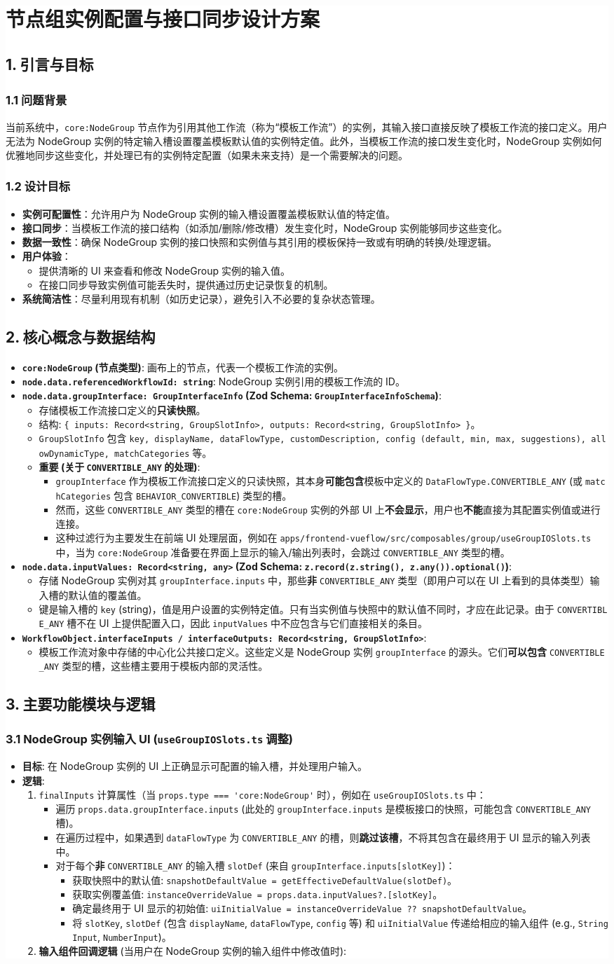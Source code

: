 # 节点组实例配置与接口同步设计方案

## 1. 引言与目标

### 1.1 问题背景

当前系统中，`core:NodeGroup` 节点作为引用其他工作流（称为“模板工作流”）的实例，其输入接口直接反映了模板工作流的接口定义。用户无法为 NodeGroup 实例的特定输入槽设置覆盖模板默认值的实例特定值。此外，当模板工作流的接口发生变化时，NodeGroup 实例如何优雅地同步这些变化，并处理已有的实例特定配置（如果未来支持）是一个需要解决的问题。

### 1.2 设计目标

- **实例可配置性**：允许用户为 NodeGroup 实例的输入槽设置覆盖模板默认值的特定值。
- **接口同步**：当模板工作流的接口结构（如添加/删除/修改槽）发生变化时，NodeGroup 实例能够同步这些变化。
- **数据一致性**：确保 NodeGroup 实例的接口快照和实例值与其引用的模板保持一致或有明确的转换/处理逻辑。
- **用户体验**：
  - 提供清晰的 UI 来查看和修改 NodeGroup 实例的输入值。
  - 在接口同步导致实例值可能丢失时，提供通过历史记录恢复的机制。
- **系统简洁性**：尽量利用现有机制（如历史记录），避免引入不必要的复杂状态管理。

## 2. 核心概念与数据结构

- **`core:NodeGroup` (节点类型)**: 画布上的节点，代表一个模板工作流的实例。
- **`node.data.referencedWorkflowId: string`**: NodeGroup 实例引用的模板工作流的 ID。
- **`node.data.groupInterface: GroupInterfaceInfo` (Zod Schema: `GroupInterfaceInfoSchema`)**:
  - 存储模板工作流接口定义的**只读快照**。
  - 结构: `{ inputs: Record<string, GroupSlotInfo>, outputs: Record<string, GroupSlotInfo> }`。
  - `GroupSlotInfo` 包含 `key, displayName, dataFlowType, customDescription, config (default, min, max, suggestions), allowDynamicType, matchCategories` 等。
  - **重要 (关于 `CONVERTIBLE_ANY` 的处理)**:
    - `groupInterface` 作为模板工作流接口定义的只读快照，其本身**可能包含**模板中定义的 `DataFlowType.CONVERTIBLE_ANY` (或 `matchCategories` 包含 `BEHAVIOR_CONVERTIBLE`) 类型的槽。
    - 然而，这些 `CONVERTIBLE_ANY` 类型的槽在 `core:NodeGroup` 实例的外部 UI 上**不会显示**，用户也**不能**直接为其配置实例值或进行连接。
    - 这种过滤行为主要发生在前端 UI 处理层面，例如在 `apps/frontend-vueflow/src/composables/group/useGroupIOSlots.ts` 中，当为 `core:NodeGroup` 准备要在界面上显示的输入/输出列表时，会跳过 `CONVERTIBLE_ANY` 类型的槽。
- **`node.data.inputValues: Record<string, any>` (Zod Schema: `z.record(z.string(), z.any()).optional()`)**:
  - 存储 NodeGroup 实例对其 `groupInterface.inputs` 中，那些**非** `CONVERTIBLE_ANY` 类型（即用户可以在 UI 上看到的具体类型）输入槽的默认值的覆盖值。
  - 键是输入槽的 `key` (string)，值是用户设置的实例特定值。只有当实例值与快照中的默认值不同时，才应在此记录。由于 `CONVERTIBLE_ANY` 槽不在 UI 上提供配置入口，因此 `inputValues` 中不应包含与它们直接相关的条目。
- **`WorkflowObject.interfaceInputs / interfaceOutputs: Record<string, GroupSlotInfo>`**:
  - 模板工作流对象中存储的中心化公共接口定义。这些定义是 NodeGroup 实例 `groupInterface` 的源头。它们**可以包含** `CONVERTIBLE_ANY` 类型的槽，这些槽主要用于模板内部的灵活性。

## 3. 主要功能模块与逻辑

### 3.1 NodeGroup 实例输入 UI (`useGroupIOSlots.ts` 调整)

- **目标**: 在 NodeGroup 实例的 UI 上正确显示可配置的输入槽，并处理用户输入。
- **逻辑**:
  1.  `finalInputs` 计算属性（当 `props.type === 'core:NodeGroup'` 时），例如在 `useGroupIOSlots.ts` 中：
      - 遍历 `props.data.groupInterface.inputs` (此处的 `groupInterface.inputs` 是模板接口的快照，可能包含 `CONVERTIBLE_ANY` 槽)。
      - 在遍历过程中，如果遇到 `dataFlowType` 为 `CONVERTIBLE_ANY` 的槽，则**跳过该槽**，不将其包含在最终用于 UI 显示的输入列表中。
      - 对于每个**非** `CONVERTIBLE_ANY` 的输入槽 `slotDef` (来自 `groupInterface.inputs[slotKey]`)：
        - 获取快照中的默认值: `snapshotDefaultValue = getEffectiveDefaultValue(slotDef)`。
        - 获取实例覆盖值: `instanceOverrideValue = props.data.inputValues?.[slotKey]`。
        - 确定最终用于 UI 显示的初始值: `uiInitialValue = instanceOverrideValue ?? snapshotDefaultValue`。
        - 将 `slotKey`, `slotDef` (包含 `displayName`, `dataFlowType`, `config` 等) 和 `uiInitialValue` 传递给相应的输入组件 (e.g., `StringInput`, `NumberInput`)。
  2.  **输入组件回调逻辑** (当用户在 NodeGroup 实例的输入组件中修改值时):